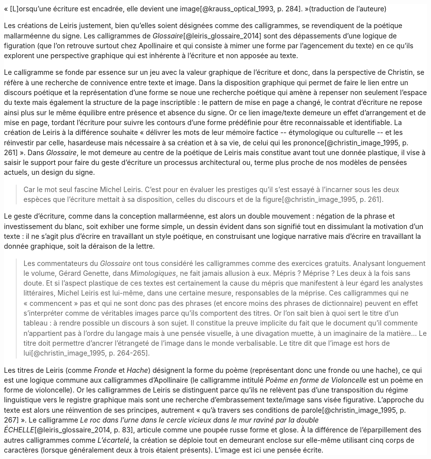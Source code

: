 « [L]orsqu’une écriture est encadrée, elle devient une image[@krauss_optical_1993, p. 284]. »(traduction de l’auteure)

Les créations de Leiris justement, bien qu’elles soient désignées comme des calligrammes, se revendiquent de la poétique mallarméenne du signe. Les calligrammes de *Glossaire*[@leiris_glossaire_2014] sont des dépassements d’une logique de figuration (que l’on retrouve surtout chez Apollinaire et qui consiste à mimer une forme par l’agencement du texte) en ce qu’ils explorent une perspective graphique qui est inhérente à l’écriture et non apposée au texte. 

Le calligramme se fonde par essence sur un jeu avec la valeur graphique de l’écriture et donc, dans la perspective de Christin, se réfère à une recherche de connivence entre texte et image. Dans la disposition graphique qui permet de faire le lien entre un discours poétique et la représentation d’une forme se noue une recherche poétique qui amène à repenser non seulement l’espace du texte mais également la structure de la page inscriptible : le pattern de mise en page a changé, le contrat d’écriture ne repose ainsi plus sur le même équilibre entre présence et absence du signe. Or ce lien image/texte demeure un effet d’arrangement et de mise en page, tordant l’écriture pour suivre les contours d’une forme prédéfinie pour être reconnaissable et identifiable. La création de Leiris à la différence souhaite « délivrer les mots de leur mémoire factice -- étymologique ou culturelle -- et les réinvestir par celle, hasardeuse mais nécessaire à sa création et à sa vie, de celui qui les prononce[@christin_image_1995, p. 261] ». Dans *Glossaire*, le mot demeure au centre de la poétique de Leiris mais constitue avant tout une donnée plastique, il vise à saisir le support pour faire du geste d’écriture un processus architectural ou, terme plus proche de nos modèles de pensées actuels, un design du signe.

> Car le mot seul fascine Michel Leiris. C’est pour en évaluer les prestiges qu’il s’est essayé à l’incarner sous les deux espèces que l’écriture mettait à sa disposition, celles du discours et de la figure[@christin_image_1995, p. 261].

Le geste d’écriture, comme dans la conception mallarméenne, est alors un double mouvement : négation de la phrase et investissement du blanc, soit exhiber une forme simple, un dessin évident dans son signifié tout en dissimulant la motivation d’un texte : il ne s’agit plus d’écrire en travaillant un style poétique, en construisant une logique narrative mais d’écrire en travaillant la donnée graphique, soit la déraison de la lettre. 

> Les commentateurs du *Glossaire* ont tous considéré les calligrammes comme des exercices gratuits. Analysant longuement le volume, Gérard Genette, dans *Mimologiques*, ne fait jamais allusion à eux. Mépris ? Méprise ? Les deux à la fois sans doute. Et si l’aspect plastique de ces textes est certainement la cause du mépris que manifestent à leur égard les analystes littéraires, Michel Leiris est lui-même, dans une certaine mesure, responsables de la méprise. Ces calligrammes qui ne « commencent » pas et qui ne sont donc pas des phrases (et encore moins des phrases de dictionnaire) peuvent en effet s’interpréter comme de véritables images parce qu’ils comportent des titres. Or l’on sait bien à quoi sert le titre d’un tableau : à rendre possible un discours à son sujet. Il constitue la preuve implicite du fait que le document qu’il commente n’appartient pas à l’ordre du langage mais à une pensée visuelle, à une divagation muette, à un imaginaire de la matière... Le titre doit permettre d’ancrer l’étrangeté de l’image dans le monde verbalisable. Le titre dit que l’image est hors de lui[@christin_image_1995, p. 264-265].

Les titres de Leiris (comme *Fronde* et *Hache*) désignent la forme du poème (représentant donc une fronde ou une hache), ce qui est une logique commune aux calligrammes d’Apollinaire (le calligramme intitulé *Poème en forme de Violoncelle* est un poème en forme de violoncelle). Or les calligrammes de Leiris se distinguent parce qu’ils ne relèvent pas d’une transposition du régime linguistique vers le registre graphique mais sont une recherche d’embrassement texte/image sans visée figurative. L’approche du texte est alors une réinvention de ses principes, autrement « qu’à travers ses conditions de parole[@christin_image_1995, p. 267] ». Le calligramme *Le roc dans l’urne dans le cercle vicieux dans le mur raviné par la double ÉCHELLE*[@leiris_glossaire_2014, p. 83], articule comme une poupée russe forme et glose. À la différence de l’éparpillement des autres calligrammes comme *L’écartelé*, la création se déploie tout en demeurant enclose sur elle-même utilisant cinq corps de caractères (lorsque généralement deux à trois étaient présents). L’image est ici une pensée écrite.


[^eclairee]: Comme Orwell, la réflexion de Kittler expose le système des renseignements trente ans avant leur diffusion. Sa conviction l'a justement mené à être l'un des premiers à constituer des cours de programmation à l’Université. L'imaginaire de l'onde qui convoit une dépossession ne serait peut-être qu'un symptôme qui traduit, non pas une immatérialité du numérique, mais le jeu de dissimulation qui est à l'œuvre. Dans la continuité de la machine littéraire, l'enquête humaniste du environnement (ici numérique) d'écritures permet de considérer le texte comme le lieu d'une image technique. 
[^occidental]: Le point de vue développé ici a valeur pour une lecture occidentale de l’écriture et de l’image.
[^sauvage]: La formule « pensée sauvage » est une allusion à @levi-strauss_pensee_2010 : « La pensée sauvage se définit à la fois par une dévorante ambition symbolique, et telle que l’humanité n’en a plus jamais éprouvé de semblable, et par une attention scrupuleuse entièrement tournée vers le concret[-@levi-strauss_pensee_2010, p. 263]. »
[^performatif]: Citton décrit notamment les liens entre geste et performance [-@citton_1._2012].
[^causes]: On y trouve l'expression d'engagements subersifs (la destruction des musées, la lutte contre le moralisme, ou le mépris des femmes).
[^6]: « [L]'écriture est née de l'image [...] l'image elle-même était née auparavant de la découverte -- c'est-à-dire de l'invention -- de la *surface* : elle est le produit direct de *la pensée de l'écran*. » [@christin_image_1995, p. 8] L'écran est ici à comprendre dans une acception large, comme espace simultané d'inscription et de diffusion. 
[^36]: Cette considération renoue avec la perspective de l'hybridation de McLuhan, hybridation qui n'a ici pas donnée lieu à une nouvelle forme mais à une nouveau média.
[^30]: Ce nombre varie selon les éditions, la version dans la revue *Cosmopolis* de mai 1897 était concentrée en 9 pages recto-verso, la version de Firmin-Didot s'étalait sur 24 grandes pages (38 sur 29 cm). 
[^15]: Paul Claudel le désignera également de « grand poème typographique et cosmogonique ».
[^13]: Dont la première dans le numéro 17 de la revue *Cosmopolis* par Arman Colin en 1897 ; le projet abandonné à la mort du poète avec Ambroise Vollard ; la republication de 1914 aux Éditions de La Nouvelle Revue française par Edmond Bonniot ; l'édition de la Pléiade de 1945 ; l'édition en fac-simile de Gallimard en 1998 ; la republication de 2004 par Michel Pierson et Ptyx.
[^14]: De son propre aveu, il ne semble pas que Mallarmé ait en revanche accordé beaucoup d'importance à la typographie mais il aurait préféré le Garamond au Didot.
[^31]: À ce propos, Mallarmé dira de la version *raccourcie* de la revue *Cosmopolis* qu'elle avait été réalisée ainsi pour « ne romp[r]e pas de tous points avec la tradition », sur ce point voir [@christin_poetique_2009, p. 141]. 
[^32]: Ce blanc devait d'ailleurs être plus vaste puisque les épreuves du poème issues de l'imprimerie Firmin-Didot présentait des pages de 38 sur 29 cm, soit des doubles pages de plus de 50 cm de largeur. L'édition de 1914 (Gallimard) a fait l'économie dans les marges. 
[^16]: C'est d'ailleurs ces deux aspects que semble retenir Broodthaers dans sa version sous du poème sous la forme de livre d'artiste : les mots sont remplacés par des lignes noires tout en conservant leurs emplacements d'origine. 
[^25]: Pour ne pas aller contre la logique du livre ou y apposer la mienne, les extraits seront cités selon les sections. 
[^33]: On peut à ce propos penser à l'aura de l'œuvre d'art selon Benjamin : « Even the most perfect reproduction of a work of art is lacking in one element: its presence in time and space, its unique existence at the place where it happens to be. » [@benjamin_oeuvre_2007. p. 214]
[^23]: « I have argued that we can best understand the materiality of Nox by considering not what it is but what it asks us to do. Complicating its status as an object for passive aesthetic reception. » [@sze_consolatory_2019, p. 76]
[^19]: On trouve un autre exemple de cette organisation du livre avec *La prose du Transsibérien et de la petite Jehanne de France* de Blaise Cendrars, mise en forme par Sonia Delaunay [-@cendrars_prose_1913], désigné comme le « premier livre simultané » [@cendrars_blaise_2006, p. 299.].
[^18]: « as much an artifact as a piece of writing » [@0rourke_unfolding_2010].
[^17]: Décrit comme « not exactly a companionable object » [@motion_cinder_2010]
[^16]: Il est d'ailleurs plutôt drôle que des librairies ou sites de vente le décrivent comme « Livre relié ». 
[^20]: À la différence de *La prose du Transsibérien et de la petite Jehanne de France* où le côté gauche et le côté droit doivent être lus.
[^21]: Tanis MacDonald dit que *Nox* « enact[ing] its own paradox by offering itself as an epitaph for Michael Carson, but also for the idea of the book itself » [@macdonald_night_2015, p. 57]. On peut en ce sens comprendre l'élégie culturelle dans le design de la boîte : non seulement démantèlement d'un format, mais également figure de cercueil. 
[^22]: « Nox thus gives us a heightened awareness of reading as a spatialized and materialized activity. » [@sze_consolatory_2019, p. 68]
[^34]: « By limiting the reading process through the fragmentation, attention is drawn to the medium as a signifying tool. » [@palleau-papin_nox_2014, p. 9]
[^scraping]: Le terme ne sera pas traduit ici pour justement laisser le balancement entre l'idée de parcourir et de gratter, d'atteindre.
[^main]: L’entreprise de libération du geste de création de Michaux peut évoquer à ce titre la formule de « main-graphie » de Leroi-Gourhan dans son étude sur le geste [-@leroi-gourhan_geste_2014].
[^contact]: Le contact est défini comme suit par Tourte : « l’action inchoative de deux corps qui se touchent, le sens qui en résulte » [@tourte__2018, p. 386].
[^boule]: « une boule hermétique et suffisante, un univers dense et personnel et trouble où n’entrait rien » (*Plume*, p. 110).
[^interartialite]: Le cinéma de Peter Greenaway est notamment étudié par les théories de l’interartialité [@moser__2007; @mirandette_contrat_2013].